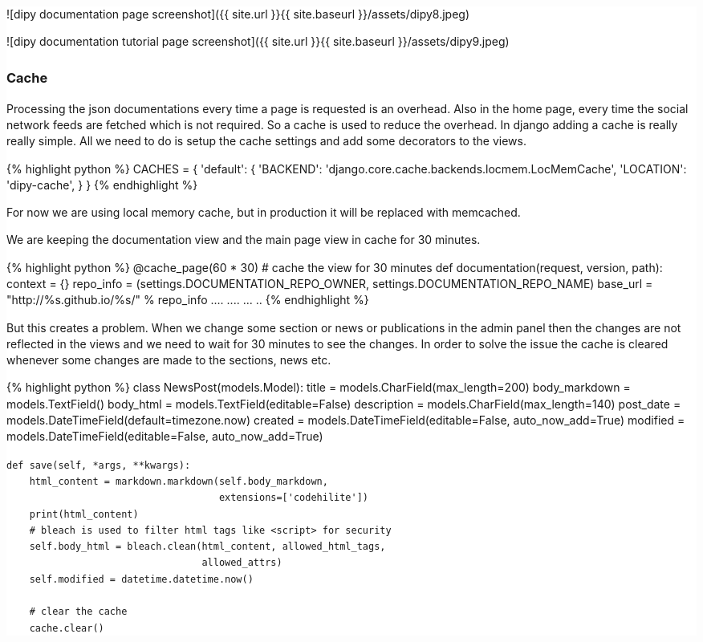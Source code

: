 ![dipy documentation page screenshot]({{ site.url }}{{ site.baseurl }}/assets/dipy8.jpeg)

![dipy documentation tutorial page screenshot]({{ site.url }}{{ site.baseurl }}/assets/dipy9.jpeg)


### Cache

Processing the json documentations every time a page is requested is an overhead. Also in the home page, every time the social network feeds are fetched which is not required. So a cache is used to reduce the overhead. In django adding a cache is really really simple. All we need to do is setup the cache settings and add some decorators to the views.

{% highlight python %}
CACHES = {
    'default': {
        'BACKEND': 'django.core.cache.backends.locmem.LocMemCache',
        'LOCATION': 'dipy-cache',
    }
}
{% endhighlight %}

For now we are using local memory cache, but in production it will be replaced with memcached.

We are keeping the documentation view and the main page view in cache for 30 minutes.

{% highlight python %}
@cache_page(60 * 30)  # cache the view for 30 minutes
def documentation(request, version, path):
    context = {}
    repo_info = (settings.DOCUMENTATION_REPO_OWNER,
                 settings.DOCUMENTATION_REPO_NAME)
    base_url = "http://%s.github.io/%s/" % repo_info
  .... .... ... ..
{% endhighlight %}

But this creates a problem. When we change some section or news or publications in the admin panel then the changes are not reflected in the views and we need to wait for 30 minutes to see the changes. In order to solve the issue the cache is cleared whenever some changes are made to the sections, news etc.


{% highlight python %}
class NewsPost(models.Model):
    title = models.CharField(max_length=200)
    body_markdown = models.TextField()
    body_html = models.TextField(editable=False)
    description = models.CharField(max_length=140)
    post_date = models.DateTimeField(default=timezone.now)
    created = models.DateTimeField(editable=False, auto_now_add=True)
    modified = models.DateTimeField(editable=False, auto_now_add=True)

    def save(self, *args, **kwargs):
        html_content = markdown.markdown(self.body_markdown,
                                         extensions=['codehilite'])
        print(html_content)
        # bleach is used to filter html tags like <script> for security
        self.body_html = bleach.clean(html_content, allowed_html_tags,
                                      allowed_attrs)
        self.modified = datetime.datetime.now()

        # clear the cache
        cache.clear()
